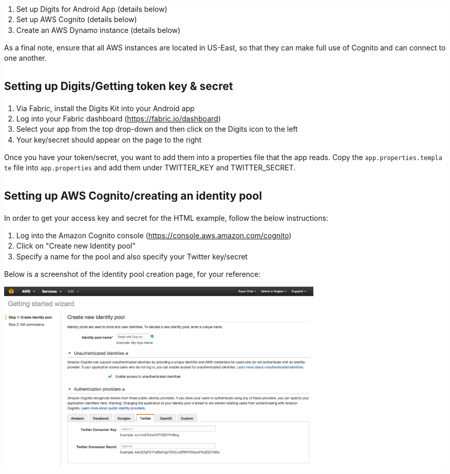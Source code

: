 1. Set up Digits for Android App (details below)
2. Set up AWS Cognito (details below)
3. Create an AWS Dynamo instance (details below)

As a final note, ensure that all AWS instances are located in US-East, so that they can make full use of Cognito and can connect to one another.


Setting up Digits/Getting token key & secret
---

1. Via Fabric, install the Digits Kit into your Android app
2. Log into your Fabric dashboard (https://fabric.io/dashboard)
3. Select your app from the top drop-down and then click on the Digits icon to the left
4. Your key/secret should appear on the page to the right

Once you have your token/secret, you want to add them into a properties file that the app reads. Copy the `app.properties.template` file into `app.properties` and add them under TWITTER_KEY and TWITTER_SECRET.


Setting up AWS Cognito/creating an identity pool
---

In order to get your access key and secret for the HTML example, follow the below instructions:

1. Log into the Amazon Cognito console (https://console.aws.amazon.com/cognito)
2. Click on "Create new Identity pool"
3. Specify a name for the pool and also specify your Twitter key/secret

Below is a screenshot of the identity pool creation page, for your reference:

<img src="assets/identity_pool.png" style="width: 70%;"/>
